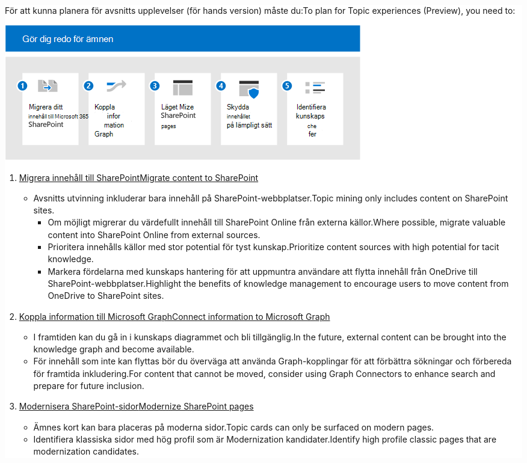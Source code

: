 <span data-ttu-id="4bfba-111">För att kunna planera för avsnitts upplevelser (för hands version) måste du:</span><span class="sxs-lookup"><span data-stu-id="4bfba-111">To plan for Topic experiences (Preview), you need to:</span></span>

![Migrera, ansluta, modernisera, skydda och identifiera steg för att hantera kunskaps hantering](../media/knowledge-management/km-adoption-onboarding-checklist.png)

1. [<span data-ttu-id="4bfba-113">Migrera innehåll till SharePoint</span><span class="sxs-lookup"><span data-stu-id="4bfba-113">Migrate content to SharePoint</span></span>](#1-migrate-content-to-microsoft-365)
    - <span data-ttu-id="4bfba-114">Avsnitts utvinning inkluderar bara innehåll på SharePoint-webbplatser.</span><span class="sxs-lookup"><span data-stu-id="4bfba-114">Topic mining only includes content on SharePoint sites.</span></span>
      - <span data-ttu-id="4bfba-115">Om möjligt migrerar du värdefullt innehåll till SharePoint Online från externa källor.</span><span class="sxs-lookup"><span data-stu-id="4bfba-115">Where possible, migrate valuable content into SharePoint Online from external sources.</span></span>
      - <span data-ttu-id="4bfba-116">Prioritera innehålls källor med stor potential för tyst kunskap.</span><span class="sxs-lookup"><span data-stu-id="4bfba-116">Prioritize content sources with high potential for tacit knowledge.</span></span>
      - <span data-ttu-id="4bfba-117">Markera fördelarna med kunskaps hantering för att uppmuntra användare att flytta innehåll från OneDrive till SharePoint-webbplatser.</span><span class="sxs-lookup"><span data-stu-id="4bfba-117">Highlight the benefits of knowledge management to encourage users to move content from OneDrive to SharePoint sites.</span></span>

2. [<span data-ttu-id="4bfba-118">Koppla information till Microsoft Graph</span><span class="sxs-lookup"><span data-stu-id="4bfba-118">Connect information to Microsoft Graph</span></span>](#2-connect-information-to-microsoft-graph)
    - <span data-ttu-id="4bfba-119">I framtiden kan du gå in i kunskaps diagrammet och bli tillgänglig.</span><span class="sxs-lookup"><span data-stu-id="4bfba-119">In the future, external content can be brought into the knowledge graph and become available.</span></span>
    - <span data-ttu-id="4bfba-120">För innehåll som inte kan flyttas bör du överväga att använda Graph-kopplingar för att förbättra sökningar och förbereda för framtida inkludering.</span><span class="sxs-lookup"><span data-stu-id="4bfba-120">For content that cannot be moved, consider using Graph Connectors to enhance search and prepare for future inclusion.</span></span>

3. [<span data-ttu-id="4bfba-121">Modernisera SharePoint-sidor</span><span class="sxs-lookup"><span data-stu-id="4bfba-121">Modernize SharePoint pages</span></span>](#3-modernize-sharepoint-pages)
    - <span data-ttu-id="4bfba-122">Ämnes kort kan bara placeras på moderna sidor.</span><span class="sxs-lookup"><span data-stu-id="4bfba-122">Topic cards can only be surfaced on modern pages.</span></span>
    - <span data-ttu-id="4bfba-123">Identifiera klassiska sidor med hög profil som är Modernization kandidater.</span><span class="sxs-lookup"><span data-stu-id="4bfba-123">Identify high profile classic pages that are modernization candidates.</span></span>

